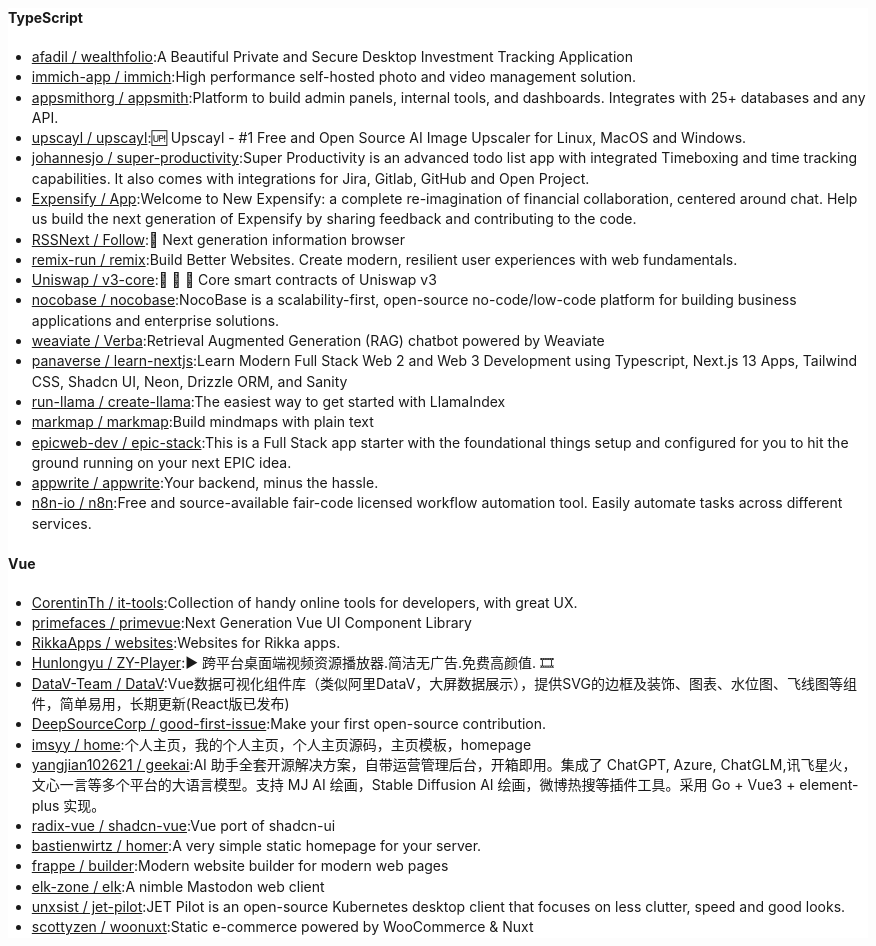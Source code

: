 #### TypeScript
* [afadil / wealthfolio](https://github.com/afadil/wealthfolio):A Beautiful Private and Secure Desktop Investment Tracking Application
* [immich-app / immich](https://github.com/immich-app/immich):High performance self-hosted photo and video management solution.
* [appsmithorg / appsmith](https://github.com/appsmithorg/appsmith):Platform to build admin panels, internal tools, and dashboards. Integrates with 25+ databases and any API.
* [upscayl / upscayl](https://github.com/upscayl/upscayl):🆙 Upscayl - #1 Free and Open Source AI Image Upscaler for Linux, MacOS and Windows.
* [johannesjo / super-productivity](https://github.com/johannesjo/super-productivity):Super Productivity is an advanced todo list app with integrated Timeboxing and time tracking capabilities. It also comes with integrations for Jira, Gitlab, GitHub and Open Project.
* [Expensify / App](https://github.com/Expensify/App):Welcome to New Expensify: a complete re-imagination of financial collaboration, centered around chat. Help us build the next generation of Expensify by sharing feedback and contributing to the code.
* [RSSNext / Follow](https://github.com/RSSNext/Follow):🧡 Next generation information browser
* [remix-run / remix](https://github.com/remix-run/remix):Build Better Websites. Create modern, resilient user experiences with web fundamentals.
* [Uniswap / v3-core](https://github.com/Uniswap/v3-core):🦄 🦄 🦄 Core smart contracts of Uniswap v3
* [nocobase / nocobase](https://github.com/nocobase/nocobase):NocoBase is a scalability-first, open-source no-code/low-code platform for building business applications and enterprise solutions.
* [weaviate / Verba](https://github.com/weaviate/Verba):Retrieval Augmented Generation (RAG) chatbot powered by Weaviate
* [panaverse / learn-nextjs](https://github.com/panaverse/learn-nextjs):Learn Modern Full Stack Web 2 and Web 3 Development using Typescript, Next.js 13 Apps, Tailwind CSS, Shadcn UI, Neon, Drizzle ORM, and Sanity
* [run-llama / create-llama](https://github.com/run-llama/create-llama):The easiest way to get started with LlamaIndex
* [markmap / markmap](https://github.com/markmap/markmap):Build mindmaps with plain text
* [epicweb-dev / epic-stack](https://github.com/epicweb-dev/epic-stack):This is a Full Stack app starter with the foundational things setup and configured for you to hit the ground running on your next EPIC idea.
* [appwrite / appwrite](https://github.com/appwrite/appwrite):Your backend, minus the hassle.
* [n8n-io / n8n](https://github.com/n8n-io/n8n):Free and source-available fair-code licensed workflow automation tool. Easily automate tasks across different services.

#### Vue
* [CorentinTh / it-tools](https://github.com/CorentinTh/it-tools):Collection of handy online tools for developers, with great UX.
* [primefaces / primevue](https://github.com/primefaces/primevue):Next Generation Vue UI Component Library
* [RikkaApps / websites](https://github.com/RikkaApps/websites):Websites for Rikka apps.
* [Hunlongyu / ZY-Player](https://github.com/Hunlongyu/ZY-Player):▶️
跨平台桌面端视频资源播放器.简洁无广告.免费高颜值. 🎞
* [DataV-Team / DataV](https://github.com/DataV-Team/DataV):Vue数据可视化组件库（类似阿里DataV，大屏数据展示），提供SVG的边框及装饰、图表、水位图、飞线图等组件，简单易用，长期更新(React版已发布)
* [DeepSourceCorp / good-first-issue](https://github.com/DeepSourceCorp/good-first-issue):Make your first open-source contribution.
* [imsyy / home](https://github.com/imsyy/home):个人主页，我的个人主页，个人主页源码，主页模板，homepage
* [yangjian102621 / geekai](https://github.com/yangjian102621/geekai):AI 助手全套开源解决方案，自带运营管理后台，开箱即用。集成了 ChatGPT, Azure, ChatGLM,讯飞星火，文心一言等多个平台的大语言模型。支持 MJ AI 绘画，Stable Diffusion AI 绘画，微博热搜等插件工具。采用 Go + Vue3 + element-plus 实现。
* [radix-vue / shadcn-vue](https://github.com/radix-vue/shadcn-vue):Vue port of shadcn-ui
* [bastienwirtz / homer](https://github.com/bastienwirtz/homer):A very simple static homepage for your server.
* [frappe / builder](https://github.com/frappe/builder):Modern website builder for modern web pages
* [elk-zone / elk](https://github.com/elk-zone/elk):A nimble Mastodon web client
* [unxsist / jet-pilot](https://github.com/unxsist/jet-pilot):JET Pilot is an open-source Kubernetes desktop client that focuses on less clutter, speed and good looks.
* [scottyzen / woonuxt](https://github.com/scottyzen/woonuxt):Static e-commerce powered by WooCommerce & Nuxt
